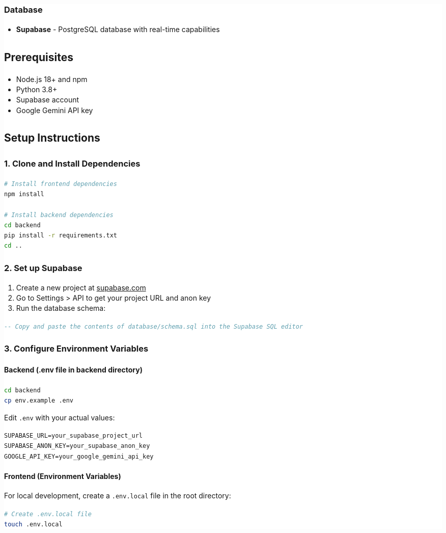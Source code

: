 ### Database
- **Supabase** - PostgreSQL database with real-time capabilities

## Prerequisites

- Node.js 18+ and npm
- Python 3.8+
- Supabase account
- Google Gemini API key

## Setup Instructions

### 1. Clone and Install Dependencies

```bash
# Install frontend dependencies
npm install

# Install backend dependencies
cd backend
pip install -r requirements.txt
cd ..
```

### 2. Set up Supabase

1. Create a new project at [supabase.com](https://supabase.com)
2. Go to Settings > API to get your project URL and anon key
3. Run the database schema:

```sql
-- Copy and paste the contents of database/schema.sql into the Supabase SQL editor
```

### 3. Configure Environment Variables

#### Backend (.env file in backend directory)
```bash
cd backend
cp env.example .env
```

Edit `.env` with your actual values:
```env
SUPABASE_URL=your_supabase_project_url
SUPABASE_ANON_KEY=your_supabase_anon_key
GOOGLE_API_KEY=your_google_gemini_api_key
```

#### Frontend (Environment Variables)
For local development, create a `.env.local` file in the root directory:
```bash
# Create .env.local file
touch .env.local
```

